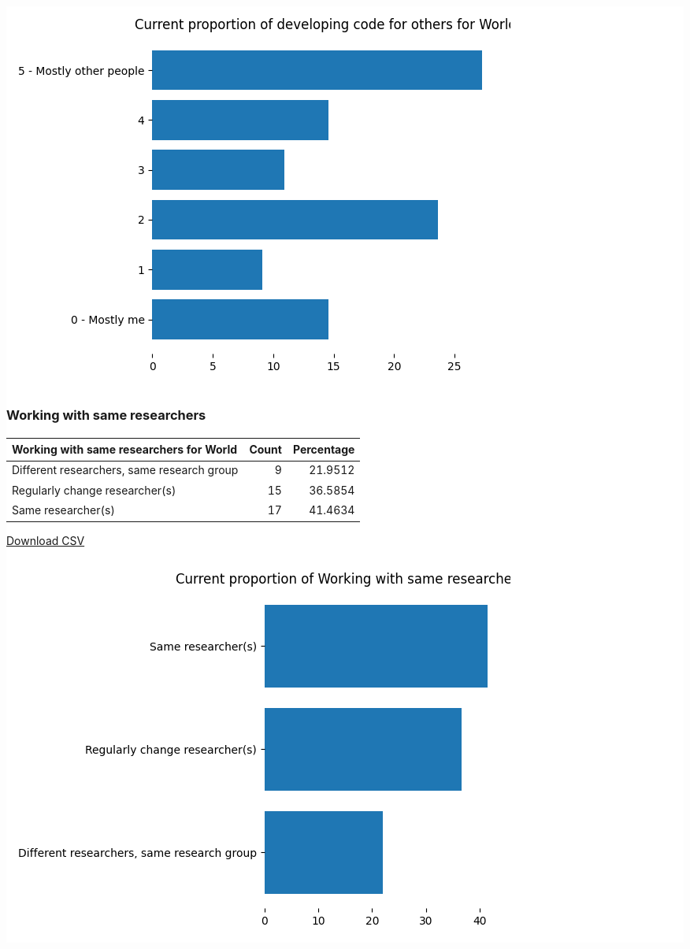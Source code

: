 ![developing-code-for-others_world](../fig/developing-code-for-others_world.png)

### Working with same researchers

| Working with same researchers for World    |   Count |   Percentage |
|:-------------------------------------------|--------:|-------------:|
| Different researchers, same research group |       9 |      21.9512 |
| Regularly change researcher(s)             |      15 |      36.5854 |
| Same researcher(s)                         |      17 |      41.4634 |

[Download CSV](../csv/working-with-same-researchers_world.csv)

![working-with-same-researchers_world](../fig/working-with-same-researchers_world.png)
